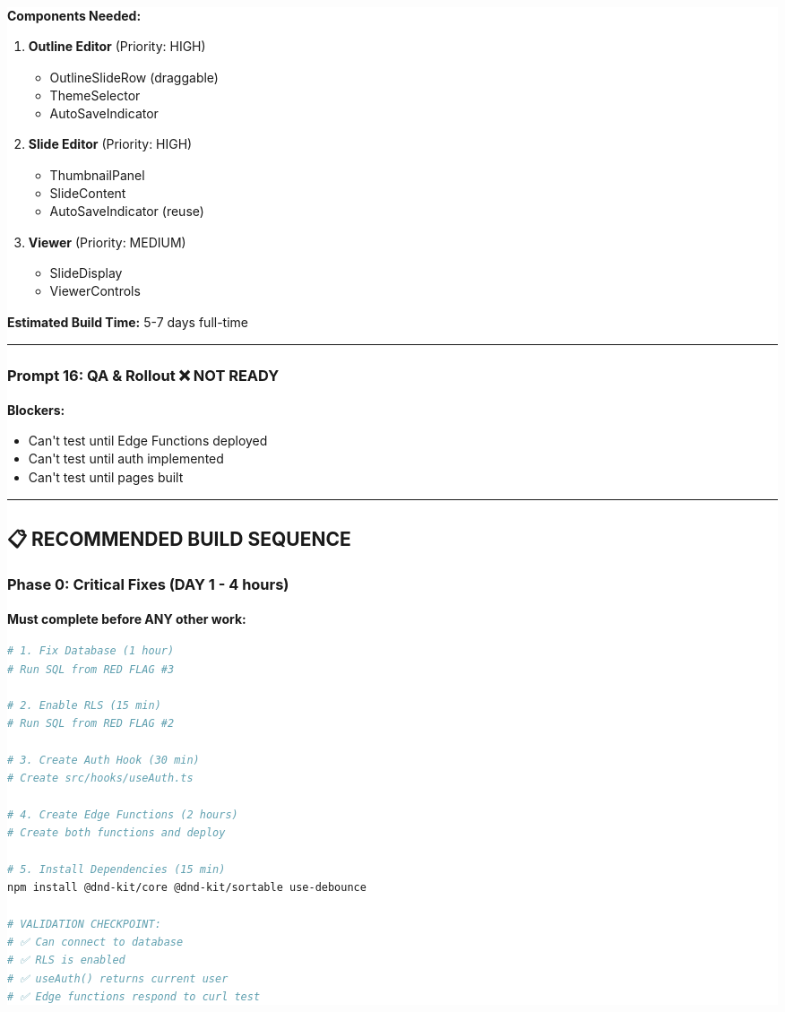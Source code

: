 **Components Needed:**
1. **Outline Editor** (Priority: HIGH)
   - OutlineSlideRow (draggable)
   - ThemeSelector
   - AutoSaveIndicator

2. **Slide Editor** (Priority: HIGH)
   - ThumbnailPanel
   - SlideContent
   - AutoSaveIndicator (reuse)

3. **Viewer** (Priority: MEDIUM)
   - SlideDisplay
   - ViewerControls

**Estimated Build Time:** 5-7 days full-time

---

### Prompt 16: QA & Rollout ❌ NOT READY

**Blockers:**
- Can't test until Edge Functions deployed
- Can't test until auth implemented
- Can't test until pages built

---

## 📋 RECOMMENDED BUILD SEQUENCE

### Phase 0: Critical Fixes (DAY 1 - 4 hours)
**Must complete before ANY other work:**

```bash
# 1. Fix Database (1 hour)
# Run SQL from RED FLAG #3

# 2. Enable RLS (15 min)
# Run SQL from RED FLAG #2

# 3. Create Auth Hook (30 min)
# Create src/hooks/useAuth.ts

# 4. Create Edge Functions (2 hours)
# Create both functions and deploy

# 5. Install Dependencies (15 min)
npm install @dnd-kit/core @dnd-kit/sortable use-debounce

# VALIDATION CHECKPOINT:
# ✅ Can connect to database
# ✅ RLS is enabled
# ✅ useAuth() returns current user
# ✅ Edge functions respond to curl test
```
